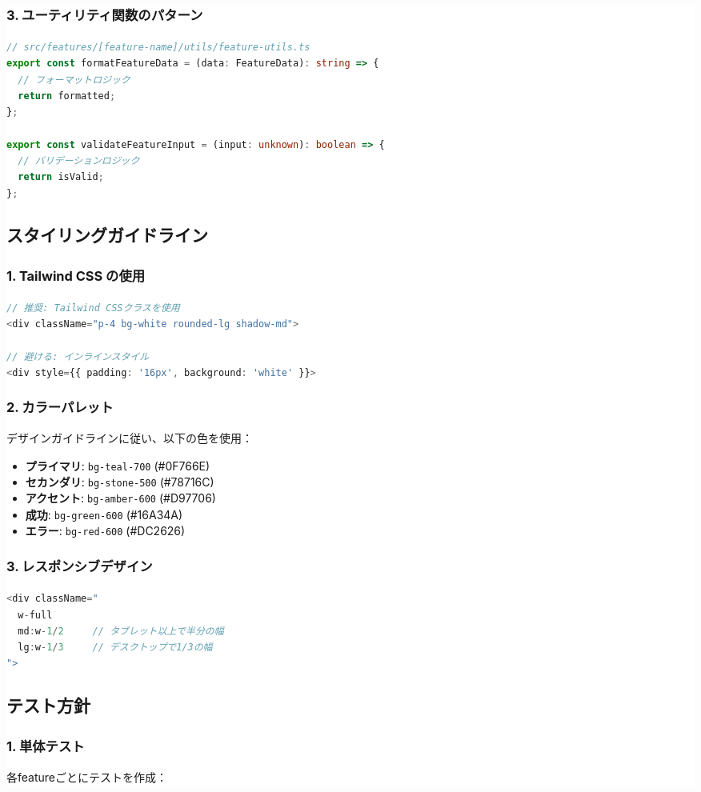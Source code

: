 ### 3. ユーティリティ関数のパターン

```typescript
// src/features/[feature-name]/utils/feature-utils.ts
export const formatFeatureData = (data: FeatureData): string => {
  // フォーマットロジック
  return formatted;
};

export const validateFeatureInput = (input: unknown): boolean => {
  // バリデーションロジック
  return isValid;
};
```

## スタイリングガイドライン

### 1. Tailwind CSS の使用

```typescript
// 推奨: Tailwind CSSクラスを使用
<div className="p-4 bg-white rounded-lg shadow-md">

// 避ける: インラインスタイル
<div style={{ padding: '16px', background: 'white' }}>
```

### 2. カラーパレット

デザインガイドラインに従い、以下の色を使用：

- **プライマリ**: `bg-teal-700` (#0F766E)
- **セカンダリ**: `bg-stone-500` (#78716C)
- **アクセント**: `bg-amber-600` (#D97706)
- **成功**: `bg-green-600` (#16A34A)
- **エラー**: `bg-red-600` (#DC2626)

### 3. レスポンシブデザイン

```typescript
<div className="
  w-full
  md:w-1/2     // タブレット以上で半分の幅
  lg:w-1/3     // デスクトップで1/3の幅
">
```

## テスト方針

### 1. 単体テスト

各featureごとにテストを作成：
